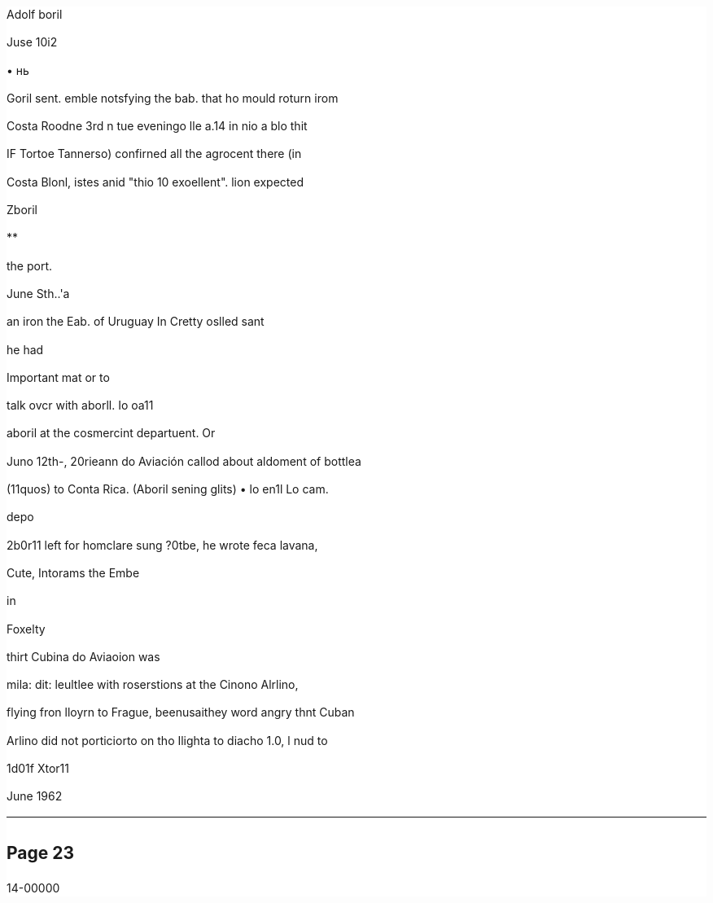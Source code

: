 Adolf boril

Juse 10i2

• нь

Goril sent. emble notsfying the bab. that ho mould roturn irom

Costa Roodne 3rd n tue eveningo lle a.14 in nio a blo thit

IF Tortoe Tannerso) confirned all the agrocent there (in

Costa Blonl, istes anid "thio 10 exoellent". lion expected

Zboril

**

the port.

June Sth..'a

an iron the Eab. of Uruguay In Cretty oslled sant

he had

Important mat or to

talk ovcr with aborll. Io oa11

aboril at the cosmercint departuent. Or

Juno 12th-, 20rieann do Aviación callod about aldoment of bottlea

(11quos) to Conta Rica. (Aboril sening glits) • lo en1l Lo cam.

depo

2b0r11 left for homclare sung ?0tbe, he wrote feca lavana,

Cute, Intorams the Embe

in

Foxelty

thirt Cubina do Aviaoion was

mila: dit: leultlee with roserstions at the Cinono Alrlino,

flying fron lloyrn to Frague, beenusaithey word angry thnt Cuban

Arlino did not porticiorto on tho Ilighta to diacho 1.0, l nud to

1d01f Xtor11

June 1962

---

## Page 23

14-00000
